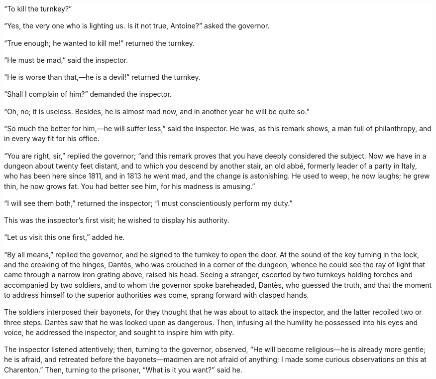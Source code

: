 “To kill the turnkey?”

“Yes, the very one who is lighting us. Is it not true, Antoine?” asked
the governor.

“True enough; he wanted to kill me!” returned the turnkey.

“He must be mad,” said the inspector.

“He is worse than that,—he is a devil!” returned the turnkey.

“Shall I complain of him?” demanded the inspector.

“Oh, no; it is useless. Besides, he is almost mad now, and in another
year he will be quite so.”

“So much the better for him,—he will suffer less,” said the inspector.
He was, as this remark shows, a man full of philanthropy, and in every
way fit for his office.

“You are right, sir,” replied the governor; “and this remark proves that
you have deeply considered the subject. Now we have in a dungeon about
twenty feet distant, and to which you descend by another stair, an old
abbé, formerly leader of a party in Italy, who has been here since 1811,
and in 1813 he went mad, and the change is astonishing. He used to weep,
he now laughs; he grew thin, he now grows fat. You had better see him,
for his madness is amusing.”

“I will see them both,” returned the inspector; “I must conscientiously
perform my duty.”

This was the inspector’s first visit; he wished to display his
authority.

“Let us visit this one first,” added he.

“By all means,” replied the governor, and he signed to the turnkey to
open the door. At the sound of the key turning in the lock, and the
creaking of the hinges, Dantès, who was crouched in a corner of the
dungeon, whence he could see the ray of light that came through a narrow
iron grating above, raised his head. Seeing a stranger, escorted by two
turnkeys holding torches and accompanied by two soldiers, and to whom
the governor spoke bareheaded, Dantès, who guessed the truth, and that
the moment to address himself to the superior authorities was come,
sprang forward with clasped hands.

The soldiers interposed their bayonets, for they thought that he was
about to attack the inspector, and the latter recoiled two or three
steps. Dantès saw that he was looked upon as dangerous. Then, infusing
all the humility he possessed into his eyes and voice, he addressed the
inspector, and sought to inspire him with pity.

The inspector listened attentively; then, turning to the governor,
observed, “He will become religious—he is already more gentle; he is
afraid, and retreated before the bayonets—madmen are not afraid of
anything; I made some curious observations on this at Charenton.” Then,
turning to the prisoner, “What is it you want?” said he.
